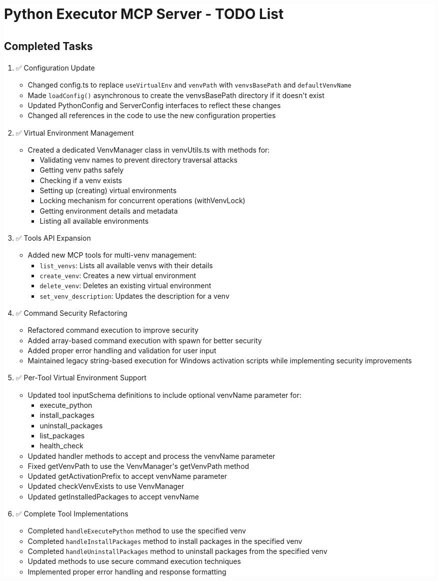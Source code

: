 # Python Executor MCP Server - TODO List

## Completed Tasks

1. ✅ Configuration Update
   - Changed config.ts to replace `useVirtualEnv` and `venvPath` with `venvsBasePath` and `defaultVenvName`
   - Made `loadConfig()` asynchronous to create the venvsBasePath directory if it doesn't exist
   - Updated PythonConfig and ServerConfig interfaces to reflect these changes
   - Changed all references in the code to use the new configuration properties

2. ✅ Virtual Environment Management
   - Created a dedicated VenvManager class in venvUtils.ts with methods for:
     - Validating venv names to prevent directory traversal attacks
     - Getting venv paths safely
     - Checking if a venv exists
     - Setting up (creating) virtual environments
     - Locking mechanism for concurrent operations (withVenvLock)
     - Getting environment details and metadata
     - Listing all available environments

3. ✅ Tools API Expansion
   - Added new MCP tools for multi-venv management:
     - `list_venvs`: Lists all available venvs with their details
     - `create_venv`: Creates a new virtual environment
     - `delete_venv`: Deletes an existing virtual environment
     - `set_venv_description`: Updates the description for a venv

4. ✅ Command Security Refactoring
   - Refactored command execution to improve security
   - Added array-based command execution with spawn for better security
   - Added proper error handling and validation for user input
   - Maintained legacy string-based execution for Windows activation scripts while implementing security improvements

5. ✅ Per-Tool Virtual Environment Support
   - Updated tool inputSchema definitions to include optional venvName parameter for:
     - execute_python
     - install_packages 
     - uninstall_packages
     - list_packages
     - health_check
   - Updated handler methods to accept and process the venvName parameter
   - Fixed getVenvPath to use the VenvManager's getVenvPath method
   - Updated getActivationPrefix to accept venvName parameter
   - Updated checkVenvExists to use VenvManager
   - Updated getInstalledPackages to accept venvName

6. ✅ Complete Tool Implementations
   - Completed `handleExecutePython` method to use the specified venv
   - Completed `handleInstallPackages` method to install packages in the specified venv
   - Completed `handleUninstallPackages` method to uninstall packages from the specified venv
   - Updated methods to use secure command execution techniques
   - Implemented proper error handling and response formatting
